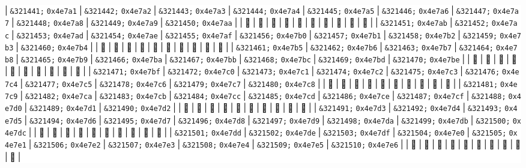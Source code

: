 | `&321441;` `0x4e7a1` | `&321442;`  `0x4e7a2` | `&321443;`  `0x4e7a3` | `&321444;`  `0x4e7a4` | `&321445;`  `0x4e7a5` | `&321446;`  `0x4e7a6` | `&321447;`  `0x4e7a7` | `&321448;`  `0x4e7a8` | `&321449;`  `0x4e7a9` | `&321450;`  `0x4e7aa` | 
| &#321451; | &#321452; | &#321453; | &#321454; | &#321455; | &#321456; | &#321457; | &#321458; | &#321459; | &#321460; | 
| `&321451;` `0x4e7ab` | `&321452;`  `0x4e7ac` | `&321453;`  `0x4e7ad` | `&321454;`  `0x4e7ae` | `&321455;`  `0x4e7af` | `&321456;`  `0x4e7b0` | `&321457;`  `0x4e7b1` | `&321458;`  `0x4e7b2` | `&321459;`  `0x4e7b3` | `&321460;`  `0x4e7b4` | 
| &#321461; | &#321462; | &#321463; | &#321464; | &#321465; | &#321466; | &#321467; | &#321468; | &#321469; | &#321470; | 
| `&321461;` `0x4e7b5` | `&321462;`  `0x4e7b6` | `&321463;`  `0x4e7b7` | `&321464;`  `0x4e7b8` | `&321465;`  `0x4e7b9` | `&321466;`  `0x4e7ba` | `&321467;`  `0x4e7bb` | `&321468;`  `0x4e7bc` | `&321469;`  `0x4e7bd` | `&321470;`  `0x4e7be` | 
| &#321471; | &#321472; | &#321473; | &#321474; | &#321475; | &#321476; | &#321477; | &#321478; | &#321479; | &#321480; | 
| `&321471;` `0x4e7bf` | `&321472;`  `0x4e7c0` | `&321473;`  `0x4e7c1` | `&321474;`  `0x4e7c2` | `&321475;`  `0x4e7c3` | `&321476;`  `0x4e7c4` | `&321477;`  `0x4e7c5` | `&321478;`  `0x4e7c6` | `&321479;`  `0x4e7c7` | `&321480;`  `0x4e7c8` | 
| &#321481; | &#321482; | &#321483; | &#321484; | &#321485; | &#321486; | &#321487; | &#321488; | &#321489; | &#321490; | 
| `&321481;` `0x4e7c9` | `&321482;`  `0x4e7ca` | `&321483;`  `0x4e7cb` | `&321484;`  `0x4e7cc` | `&321485;`  `0x4e7cd` | `&321486;`  `0x4e7ce` | `&321487;`  `0x4e7cf` | `&321488;`  `0x4e7d0` | `&321489;`  `0x4e7d1` | `&321490;`  `0x4e7d2` | 
| &#321491; | &#321492; | &#321493; | &#321494; | &#321495; | &#321496; | &#321497; | &#321498; | &#321499; | &#321500; | 
| `&321491;` `0x4e7d3` | `&321492;`  `0x4e7d4` | `&321493;`  `0x4e7d5` | `&321494;`  `0x4e7d6` | `&321495;`  `0x4e7d7` | `&321496;`  `0x4e7d8` | `&321497;`  `0x4e7d9` | `&321498;`  `0x4e7da` | `&321499;`  `0x4e7db` | `&321500;`  `0x4e7dc` | 
| &#321501; | &#321502; | &#321503; | &#321504; | &#321505; | &#321506; | &#321507; | &#321508; | &#321509; | &#321510; | 
| `&321501;` `0x4e7dd` | `&321502;`  `0x4e7de` | `&321503;`  `0x4e7df` | `&321504;`  `0x4e7e0` | `&321505;`  `0x4e7e1` | `&321506;`  `0x4e7e2` | `&321507;`  `0x4e7e3` | `&321508;`  `0x4e7e4` | `&321509;`  `0x4e7e5` | `&321510;`  `0x4e7e6` | 
| &#321511; | &#321512; | &#321513; | &#321514; | &#321515; | &#321516; | &#321517; | &#321518; | &#321519; | &#321520; | 
